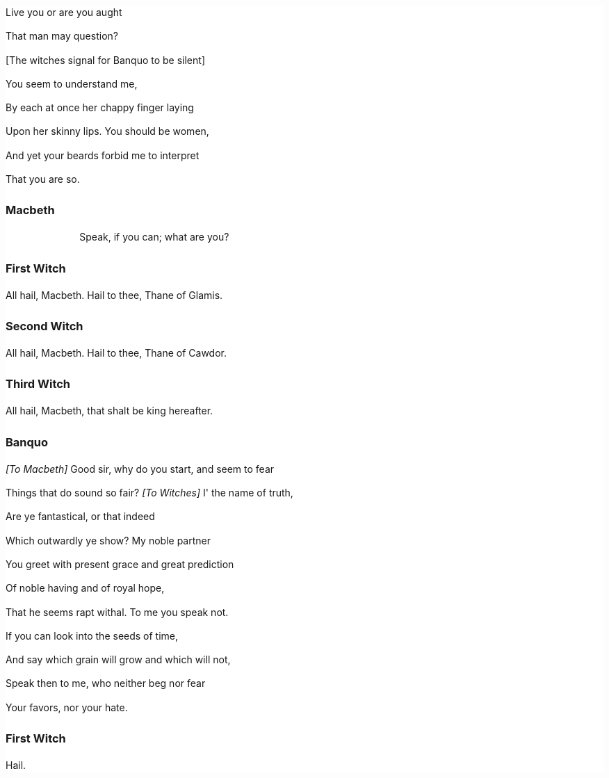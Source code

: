 Live you or are you aught

That man may question?

[The witches signal for Banquo to be silent]

You seem to understand me,

By each at once her chappy finger laying

Upon her skinny lips. You should be women,

And yet your beards forbid me to interpret

That you are so.

### Macbeth

                           Speak, if you can; what are you?

### First Witch

All hail, Macbeth. Hail to thee, Thane of Glamis.

### Second Witch

All hail, Macbeth. Hail to thee, Thane of Cawdor.

### Third Witch

All hail, Macbeth, that shalt be king hereafter.

### Banquo

_[To Macbeth]_ Good sir, why do you start, and seem to fear

Things that do sound so fair? _[To Witches]_ I' the name of truth,

Are ye fantastical, or that indeed

Which outwardly ye show? My noble partner

You greet with present grace and great prediction

Of noble having and of royal hope,

That he seems rapt withal. To me you speak not.

If you can look into the seeds of time,

And say which grain will grow and which will not,

Speak then to me, who neither beg nor fear

Your favors, nor your hate.

### First Witch

Hail.
